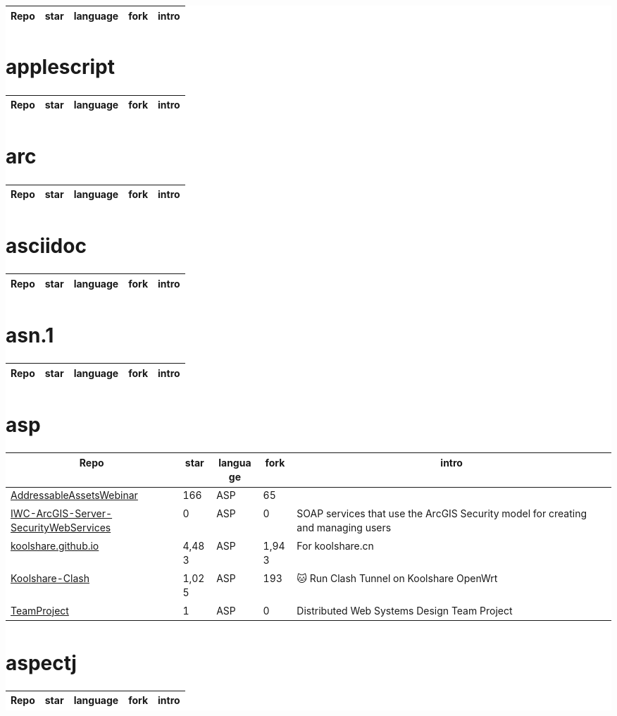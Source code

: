 Repo|star|language|fork|intro
-|-|-|-|-



# applescript

Repo|star|language|fork|intro
-|-|-|-|-



# arc

Repo|star|language|fork|intro
-|-|-|-|-



# asciidoc

Repo|star|language|fork|intro
-|-|-|-|-



# asn.1

Repo|star|language|fork|intro
-|-|-|-|-



# asp

Repo|star|language|fork|intro
-|-|-|-|-
[AddressableAssetsWebinar](https://github.com/Unity-Technologies/AddressableAssetsWebinar)|166|ASP|65|
[IWC-ArcGIS-Server-SecurityWebServices](https://github.com/andrewcottam/IWC-ArcGIS-Server-SecurityWebServices)|0|ASP|0|SOAP services that use the ArcGIS Security model for creating and managing users
[koolshare.github.io](https://github.com/koolshare/koolshare.github.io)|4,483|ASP|1,943|For koolshare.cn
[Koolshare-Clash](https://github.com/SukkaW/Koolshare-Clash)|1,025|ASP|193|🐱 Run Clash Tunnel on Koolshare OpenWrt
[TeamProject](https://github.com/christrickler/TeamProject)|1|ASP|0|Distributed Web Systems Design Team Project


# aspectj

Repo|star|language|fork|intro
-|-|-|-|-
